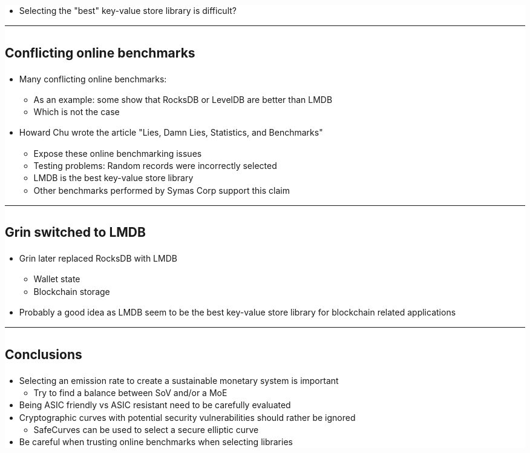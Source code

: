 - Selecting the "best" key-value store library is difficult?

----
## Conflicting online benchmarks

- Many conflicting online benchmarks:
    - As an example: some show that RocksDB or LevelDB are better than LMDB
    - Which is not the case

- Howard Chu wrote the article "Lies, Damn Lies, Statistics, and Benchmarks"
    - Expose these online benchmarking issues
    - Testing problems: Random records were incorrectly selected 
    - LMDB is the best key-value store library
    - Other benchmarks performed by Symas Corp support this claim

----
## Grin switched to LMDB

- Grin later replaced RocksDB with LMDB
    - Wallet state
    - Blockchain storage

- Probably a good idea as LMDB seem to be the best key-value store library for blockchain related applications

----
## Conclusions

- Selecting an emission rate to create a sustainable monetary system is important
  - Try to find a balance between SoV and/or a MoE
- Being ASIC friendly vs ASIC resistant need to be carefully evaluated
- Cryptographic curves with potential security vulnerabilities should rather be ignored
  - SafeCurves can be used to select a secure elliptic curve
- Be careful when trusting online benchmarks when selecting libraries

